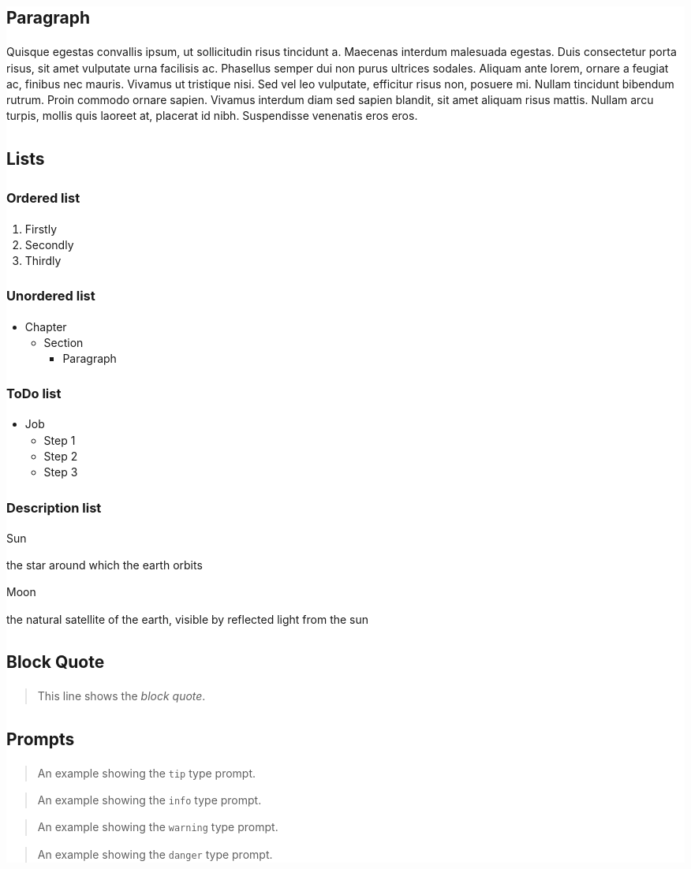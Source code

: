 ## Paragraph

Quisque egestas convallis ipsum, ut sollicitudin risus tincidunt a. Maecenas interdum malesuada egestas. Duis consectetur porta risus, sit amet vulputate urna facilisis ac. Phasellus semper dui non purus ultrices sodales. Aliquam ante lorem, ornare a feugiat ac, finibus nec mauris. Vivamus ut tristique nisi. Sed vel leo vulputate, efficitur risus non, posuere mi. Nullam tincidunt bibendum rutrum. Proin commodo ornare sapien. Vivamus interdum diam sed sapien blandit, sit amet aliquam risus mattis. Nullam arcu turpis, mollis quis laoreet at, placerat id nibh. Suspendisse venenatis eros eros.

## Lists

### Ordered list

1.  Firstly
2.  Secondly
3.  Thirdly

### Unordered list

-   Chapter
    -   Section
        -   Paragraph

### ToDo list

-   Job
    -   Step 1
    -   Step 2
    -   Step 3

### Description list

Sun

the star around which the earth orbits

Moon

the natural satellite of the earth, visible by reflected light from the sun

## Block Quote

> This line shows the _block quote_.

## Prompts

> An example showing the `tip` type prompt.

> An example showing the `info` type prompt.

> An example showing the `warning` type prompt.

> An example showing the `danger` type prompt.
